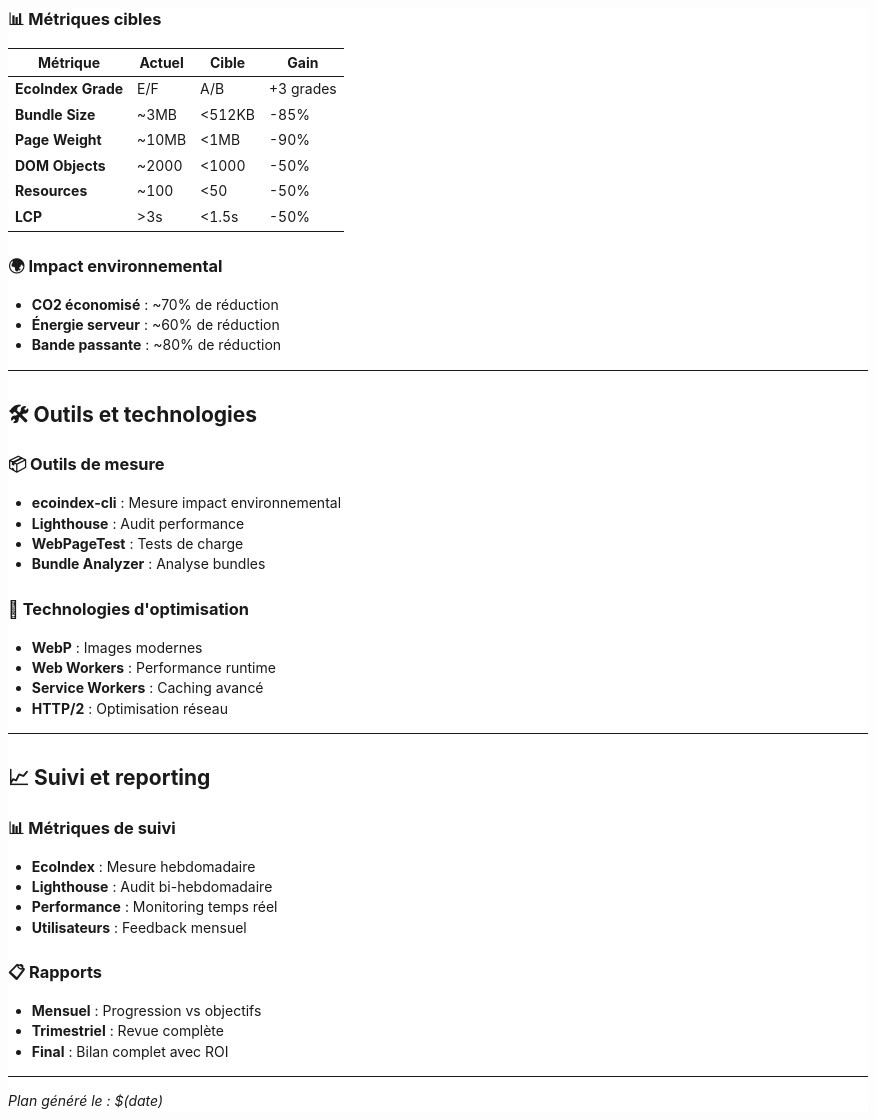 ### 📊 **Métriques cibles**
| Métrique | Actuel | Cible | Gain |
|----------|--------|-------|------|
| **EcoIndex Grade** | E/F | A/B | +3 grades |
| **Bundle Size** | ~3MB | <512KB | -85% |
| **Page Weight** | ~10MB | <1MB | -90% |
| **DOM Objects** | ~2000 | <1000 | -50% |
| **Resources** | ~100 | <50 | -50% |
| **LCP** | >3s | <1.5s | -50% |

### 🌍 **Impact environnemental**
- **CO2 économisé** : ~70% de réduction
- **Énergie serveur** : ~60% de réduction
- **Bande passante** : ~80% de réduction

---

## 🛠️ Outils et technologies

### 📦 **Outils de mesure**
- **ecoindex-cli** : Mesure impact environnemental
- **Lighthouse** : Audit performance
- **WebPageTest** : Tests de charge
- **Bundle Analyzer** : Analyse bundles

### 🚀 **Technologies d'optimisation**
- **WebP** : Images modernes
- **Web Workers** : Performance runtime
- **Service Workers** : Caching avancé
- **HTTP/2** : Optimisation réseau

---

## 📈 Suivi et reporting

### 📊 **Métriques de suivi**
- **EcoIndex** : Mesure hebdomadaire
- **Lighthouse** : Audit bi-hebdomadaire
- **Performance** : Monitoring temps réel
- **Utilisateurs** : Feedback mensuel

### 📋 **Rapports**
- **Mensuel** : Progression vs objectifs
- **Trimestriel** : Revue complète
- **Final** : Bilan complet avec ROI

---

*Plan généré le : $(date)* 